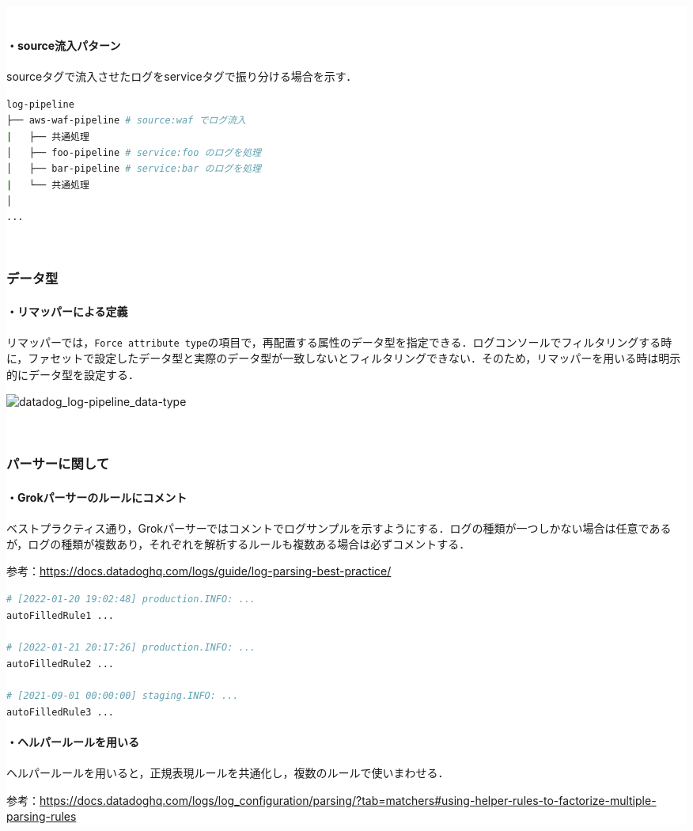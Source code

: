 <br>

#### ・source流入パターン

sourceタグで流入させたログをserviceタグで振り分ける場合を示す．

```bash
log-pipeline
├── aws-waf-pipeline # source:waf でログ流入
|   ├── 共通処理
│   ├── foo-pipeline # service:foo のログを処理
│   ├── bar-pipeline # service:bar のログを処理
|   └── 共通処理
│ 
...
```

<br>

###  データ型

#### ・リマッパーによる定義

リマッパーでは，```Force attribute type```の項目で，再配置する属性のデータ型を指定できる．ログコンソールでフィルタリングする時に，ファセットで設定したデータ型と実際のデータ型が一致しないとフィルタリングできない．そのため，リマッパーを用いる時は明示的にデータ型を設定する．

![datadog_log-pipeline_data-type](https://raw.githubusercontent.com/hiroki-it/tech-notebook/master/images/datadog_log-pipeline_data-type.png)

<br>

### パーサーに関して

#### ・Grokパーサーのルールにコメント

ベストプラクティス通り，Grokパーサーではコメントでログサンプルを示すようにする．ログの種類が一つしかない場合は任意であるが，ログの種類が複数あり，それぞれを解析するルールも複数ある場合は必ずコメントする．

参考：https://docs.datadoghq.com/logs/guide/log-parsing-best-practice/

```bash
# [2022-01-20 19:02:48] production.INFO: ...
autoFilledRule1 ...

# [2022-01-21 20:17:26] production.INFO: ...
autoFilledRule2 ...

# [2021-09-01 00:00:00] staging.INFO: ...
autoFilledRule3 ...
```

#### ・ヘルパールールを用いる

ヘルパールールを用いると，正規表現ルールを共通化し，複数のルールで使いまわせる．

参考：https://docs.datadoghq.com/logs/log_configuration/parsing/?tab=matchers#using-helper-rules-to-factorize-multiple-parsing-rules
